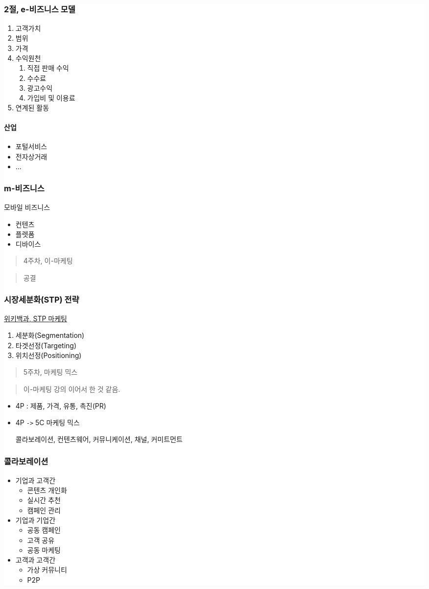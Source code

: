 ### 2절, e-비즈니스 모델

1. 고객가치
2. 범위
3. 가격
4. 수익원천
   1. 직접 판매 수익
   2. 수수료
   3. 광고수익
   4. 가입비 및 이용료
5. 연계된 활동

#### 산업

- 포털서비스
- 전자상거래
- ...

### m-비즈니스

모바일 비즈니스

- 컨텐츠
- 플렛폼
- 디바이스


> 4주차, 이-마케팅

> 공결

### 시장세분화(STP) 전략

[위키백과, STP 마케팅](https://ko.wikipedia.org/wiki/STP_마케팅)

1. 세분화(Segmentation)
2. 타겟선정(Targeting)
3. 위치선정(Positioning)

> 5주차, 마케팅 믹스

> 이-마케팅 강의 이어서 한 것 같음.

- 4P : 제품, 가격, 유통, 촉진(PR)

- 4P `->` 5C 마케팅 믹스

  콜라보레이션, 컨텐츠웨어, 커뮤니케이션, 채널, 커미트먼트

### 콜라보레이션

- 기업과 고객간
  - 콘텐츠 개인화
  - 실시간 추천
  - 캠페인 관리
- 기업과 기업간
  - 공동 캠페인
  - 고객 공유
  - 공동 마케팅
- 고객과 고객간
  - 가상 커뮤니티
  - P2P
